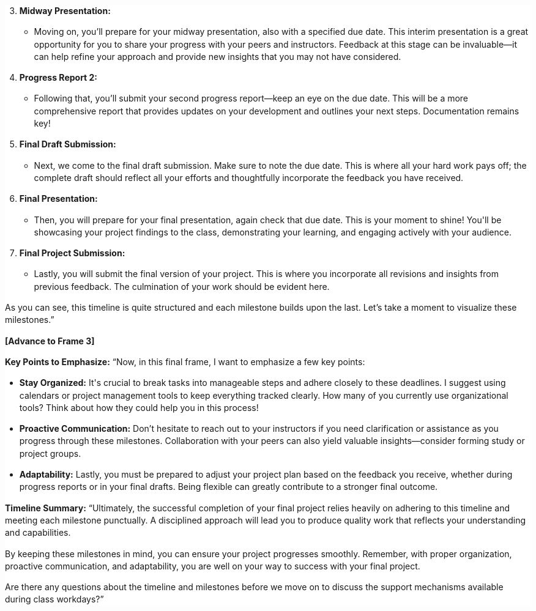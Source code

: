 3. **Midway Presentation:** 
   - Moving on, you’ll prepare for your midway presentation, also with a specified due date. This interim presentation is a great opportunity for you to share your progress with your peers and instructors. Feedback at this stage can be invaluable—it can help refine your approach and provide new insights that you may not have considered.

4. **Progress Report 2:** 
   - Following that, you’ll submit your second progress report—keep an eye on the due date. This will be a more comprehensive report that provides updates on your development and outlines your next steps. Documentation remains key!

5. **Final Draft Submission:** 
   - Next, we come to the final draft submission. Make sure to note the due date. This is where all your hard work pays off; the complete draft should reflect all your efforts and thoughtfully incorporate the feedback you have received.

6. **Final Presentation:** 
   - Then, you will prepare for your final presentation, again check that due date. This is your moment to shine! You'll be showcasing your project findings to the class, demonstrating your learning, and engaging actively with your audience.

7. **Final Project Submission:** 
   - Lastly, you will submit the final version of your project. This is where you incorporate all revisions and insights from previous feedback. The culmination of your work should be evident here.

As you can see, this timeline is quite structured and each milestone builds upon the last. Let’s take a moment to visualize these milestones.”

**[Advance to Frame 3]**

**Key Points to Emphasize:**
“Now, in this final frame, I want to emphasize a few key points:

- **Stay Organized:** It's crucial to break tasks into manageable steps and adhere closely to these deadlines. I suggest using calendars or project management tools to keep everything tracked clearly. How many of you currently use organizational tools? Think about how they could help you in this process!

- **Proactive Communication:** Don’t hesitate to reach out to your instructors if you need clarification or assistance as you progress through these milestones. Collaboration with your peers can also yield valuable insights—consider forming study or project groups.

- **Adaptability:** Lastly, you must be prepared to adjust your project plan based on the feedback you receive, whether during progress reports or in your final drafts. Being flexible can greatly contribute to a stronger final outcome.

**Timeline Summary:**
“Ultimately, the successful completion of your final project relies heavily on adhering to this timeline and meeting each milestone punctually. A disciplined approach will lead you to produce quality work that reflects your understanding and capabilities.

By keeping these milestones in mind, you can ensure your project progresses smoothly. Remember, with proper organization, proactive communication, and adaptability, you are well on your way to success with your final project.

Are there any questions about the timeline and milestones before we move on to discuss the support mechanisms available during class workdays?” 
